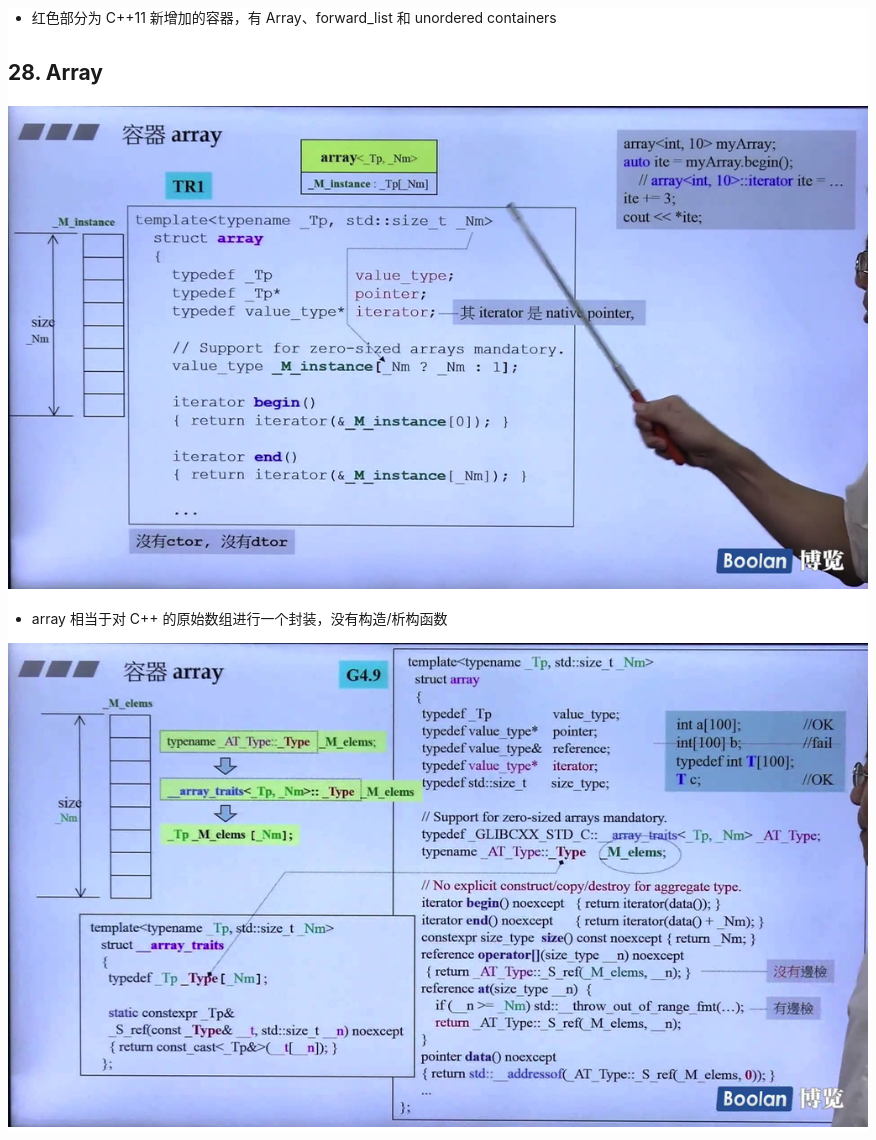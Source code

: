 - 红色部分为 C++11 新增加的容器，有 Array、forward_list 和 unordered containers

## 28. Array

![](pics/20221019202743.png)

- array 相当于对 C++ 的原始数组进行一个封装，没有构造/析构函数

![](pics/20221019202905.png)
